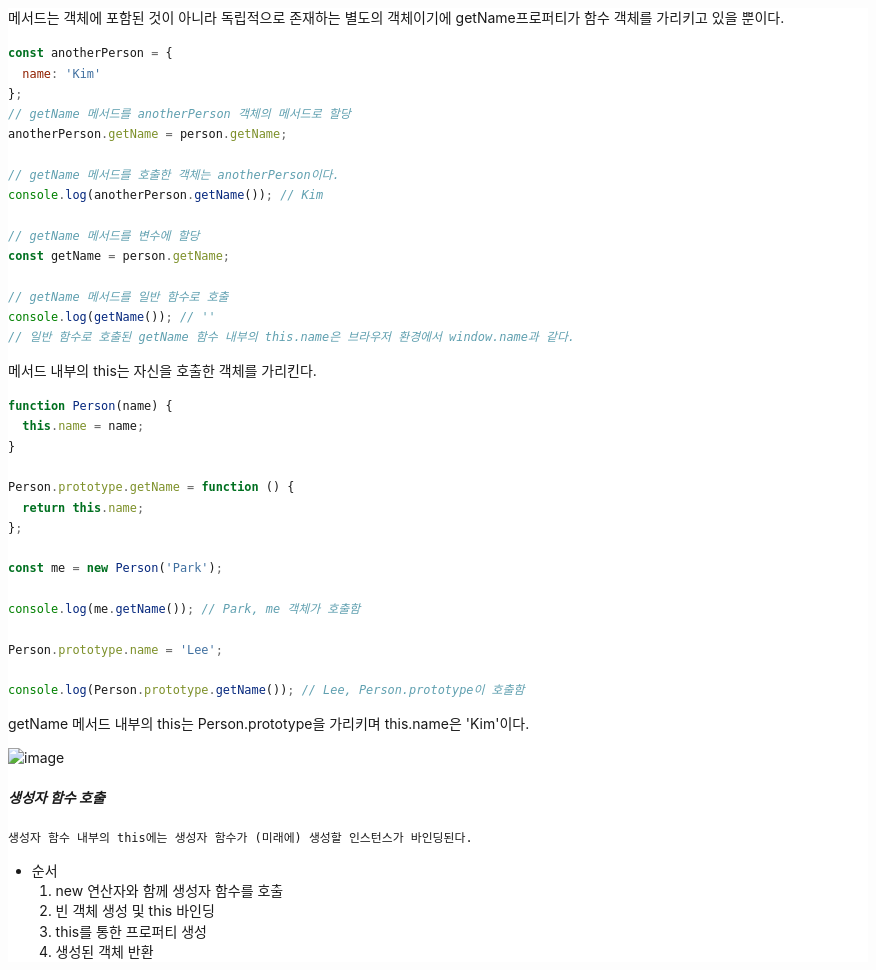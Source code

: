 메서드는 객체에 포함된 것이 아니라 독립적으로 존재하는 별도의 객체이기에 getName프로퍼티가 함수 객체를 가리키고 있을 뿐이다. 


```JavaScript
const anotherPerson = {
  name: 'Kim'
};
// getName 메서드를 anotherPerson 객체의 메서드로 할당
anotherPerson.getName = person.getName;

// getName 메서드를 호출한 객체는 anotherPerson이다.
console.log(anotherPerson.getName()); // Kim

// getName 메서드를 변수에 할당
const getName = person.getName;

// getName 메서드를 일반 함수로 호출
console.log(getName()); // ''
// 일반 함수로 호출된 getName 함수 내부의 this.name은 브라우저 환경에서 window.name과 같다.
```

메서드 내부의 this는 자신을 호출한 객체를 가리킨다.

```JavaScript
function Person(name) {
  this.name = name;
}

Person.prototype.getName = function () {
  return this.name;
};

const me = new Person('Park');

console.log(me.getName()); // Park, me 객체가 호출함

Person.prototype.name = 'Lee';

console.log(Person.prototype.getName()); // Lee, Person.prototype이 호출함
```

getName 메서드 내부의 this는 Person.prototype을 가리키며 this.name은 'Kim'이다.

<img width="450" alt="image" src="https://github.com/byunjiin/OZ/assets/129635857/b4d98d3f-0429-4290-8acc-3809b4903551">

#### _생성자 함수 호출_

`생성자 함수 내부의 this에는 생성자 함수가 (미래에) 생성할 인스턴스가 바인딩된다.`

- 순서
  1) new 연산자와 함께 생성자 함수를 호출
  2) 빈 객체 생성 및 this 바인딩
  3) this를 통한 프로퍼티 생성
  4) 생성된 객체 반환
